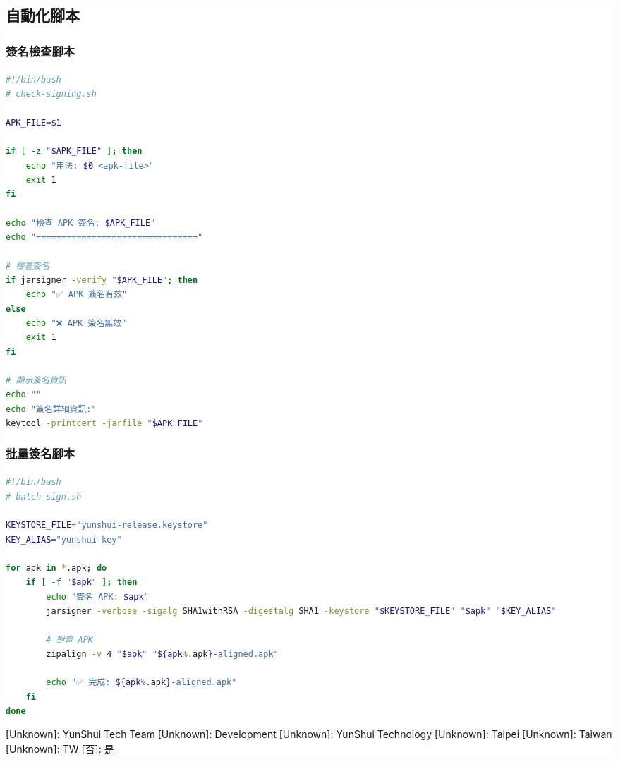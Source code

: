 ## 自動化腳本

### 簽名檢查腳本

```bash
#!/bin/bash
# check-signing.sh

APK_FILE=$1

if [ -z "$APK_FILE" ]; then
    echo "用法: $0 <apk-file>"
    exit 1
fi

echo "檢查 APK 簽名: $APK_FILE"
echo "================================"

# 檢查簽名
if jarsigner -verify "$APK_FILE"; then
    echo "✅ APK 簽名有效"
else
    echo "❌ APK 簽名無效"
    exit 1
fi

# 顯示簽名資訊
echo ""
echo "簽名詳細資訊:"
keytool -printcert -jarfile "$APK_FILE"
```

### 批量簽名腳本

```bash
#!/bin/bash
# batch-sign.sh

KEYSTORE_FILE="yunshui-release.keystore"
KEY_ALIAS="yunshui-key"

for apk in *.apk; do
    if [ -f "$apk" ]; then
        echo "簽名 APK: $apk"
        jarsigner -verbose -sigalg SHA1withRSA -digestalg SHA1 -keystore "$KEYSTORE_FILE" "$apk" "$KEY_ALIAS"
        
        # 對齊 APK
        zipalign -v 4 "$apk" "${apk%.apk}-aligned.apk"
        
        echo "✅ 完成: ${apk%.apk}-aligned.apk"
    fi
done
```


  [Unknown]:  YunShui Tech Team
  [Unknown]:  Development
  [Unknown]:  YunShui Technology
  [Unknown]:  Taipei
  [Unknown]:  Taiwan
  [Unknown]:  TW
  [否]:  是